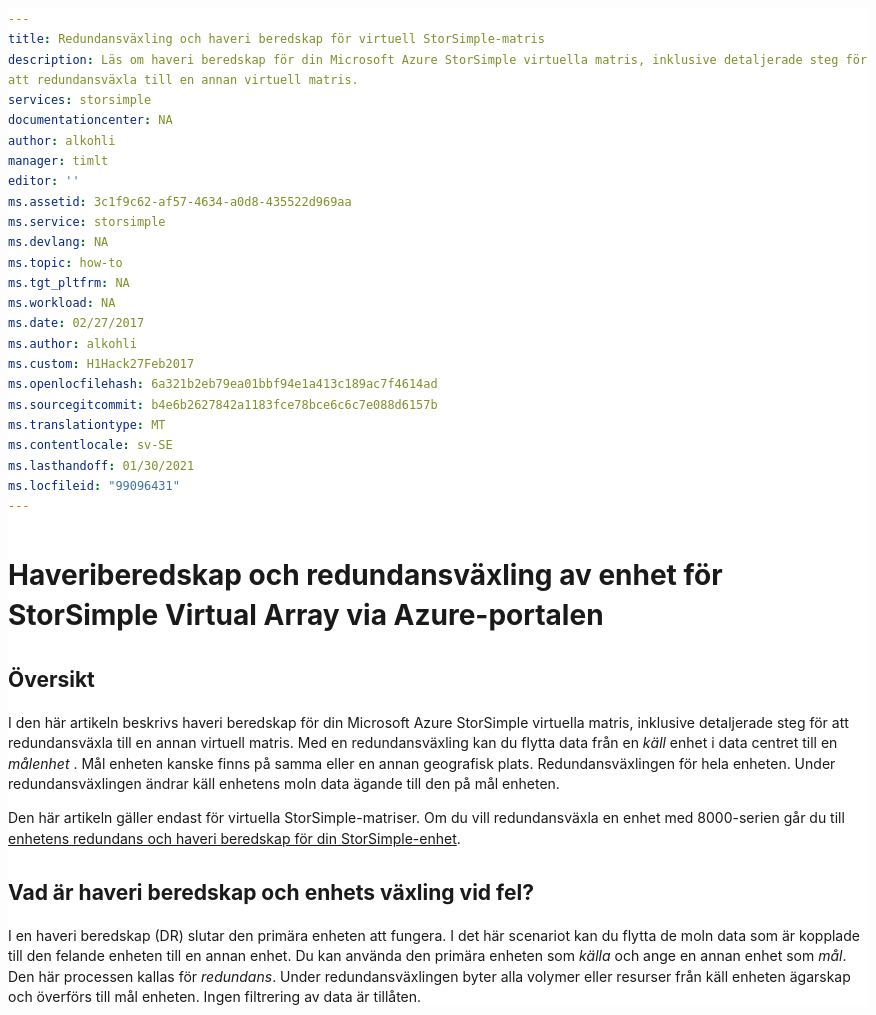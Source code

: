 ```yaml
---
title: Redundansväxling och haveri beredskap för virtuell StorSimple-matris
description: Läs om haveri beredskap för din Microsoft Azure StorSimple virtuella matris, inklusive detaljerade steg för att redundansväxla till en annan virtuell matris.
services: storsimple
documentationcenter: NA
author: alkohli
manager: timlt
editor: ''
ms.assetid: 3c1f9c62-af57-4634-a0d8-435522d969aa
ms.service: storsimple
ms.devlang: NA
ms.topic: how-to
ms.tgt_pltfrm: NA
ms.workload: NA
ms.date: 02/27/2017
ms.author: alkohli
ms.custom: H1Hack27Feb2017
ms.openlocfilehash: 6a321b2eb79ea01bbf94e1a413c189ac7f4614ad
ms.sourcegitcommit: b4e6b2627842a1183fce78bce6c6c7e088d6157b
ms.translationtype: MT
ms.contentlocale: sv-SE
ms.lasthandoff: 01/30/2021
ms.locfileid: "99096431"
---
```

# <a name="disaster-recovery-and-device-failover-for-your-storsimple-virtual-array-via-azure-portal"></a>Haveriberedskap och redundansväxling av enhet för StorSimple Virtual Array via Azure-portalen

## <a name="overview"></a>Översikt
I den här artikeln beskrivs haveri beredskap för din Microsoft Azure StorSimple virtuella matris, inklusive detaljerade steg för att redundansväxla till en annan virtuell matris. Med en redundansväxling kan du flytta data från en *käll* enhet i data centret till en *målenhet* . Mål enheten kanske finns på samma eller en annan geografisk plats. Redundansväxlingen för hela enheten. Under redundansväxlingen ändrar käll enhetens moln data ägande till den på mål enheten.

Den här artikeln gäller endast för virtuella StorSimple-matriser. Om du vill redundansväxla en enhet med 8000-serien går du till [enhetens redundans och haveri beredskap för din StorSimple-enhet](./storsimple-8000-device-failover-disaster-recovery.md).

## <a name="what-is-disaster-recovery-and-device-failover"></a>Vad är haveri beredskap och enhets växling vid fel?

I en haveri beredskap (DR) slutar den primära enheten att fungera. I det här scenariot kan du flytta de moln data som är kopplade till den felande enheten till en annan enhet. Du kan använda den primära enheten som *källa* och ange en annan enhet som *mål*. Den här processen kallas för *redundans*. Under redundansväxlingen byter alla volymer eller resurser från käll enheten ägarskap och överförs till mål enheten. Ingen filtrering av data är tillåten.
